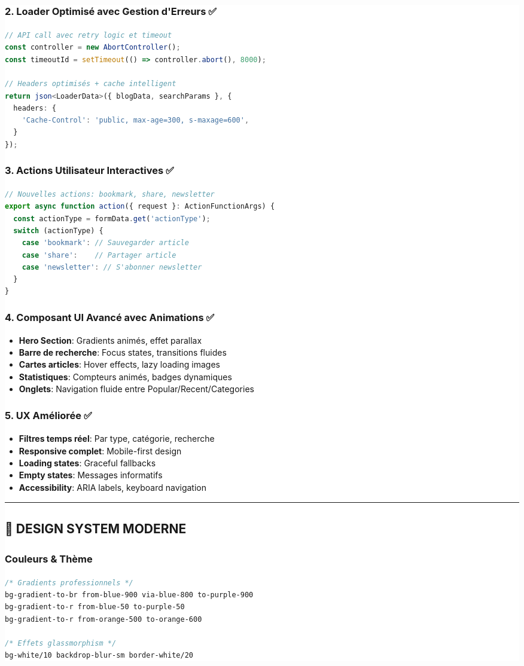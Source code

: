 ### **2. Loader Optimisé avec Gestion d'Erreurs ✅**
```typescript
// API call avec retry logic et timeout
const controller = new AbortController();
const timeoutId = setTimeout(() => controller.abort(), 8000);

// Headers optimisés + cache intelligent
return json<LoaderData>({ blogData, searchParams }, {
  headers: {
    'Cache-Control': 'public, max-age=300, s-maxage=600',
  }
});
```

### **3. Actions Utilisateur Interactives ✅**
```typescript
// Nouvelles actions: bookmark, share, newsletter
export async function action({ request }: ActionFunctionArgs) {
  const actionType = formData.get('actionType');
  switch (actionType) {
    case 'bookmark': // Sauvegarder article
    case 'share':    // Partager article  
    case 'newsletter': // S'abonner newsletter
  }
}
```

### **4. Composant UI Avancé avec Animations ✅**
- **Hero Section**: Gradients animés, effet parallax
- **Barre de recherche**: Focus states, transitions fluides  
- **Cartes articles**: Hover effects, lazy loading images
- **Statistiques**: Compteurs animés, badges dynamiques
- **Onglets**: Navigation fluide entre Popular/Recent/Categories

### **5. UX Améliorée ✅**
- **Filtres temps réel**: Par type, catégorie, recherche
- **Responsive complet**: Mobile-first design
- **Loading states**: Graceful fallbacks
- **Empty states**: Messages informatifs
- **Accessibility**: ARIA labels, keyboard navigation

---

## 🎨 **DESIGN SYSTEM MODERNE**

### **Couleurs & Thème** 
```css
/* Gradients professionnels */
bg-gradient-to-br from-blue-900 via-blue-800 to-purple-900
bg-gradient-to-r from-blue-50 to-purple-50
bg-gradient-to-r from-orange-500 to-orange-600

/* Effets glassmorphism */
bg-white/10 backdrop-blur-sm border-white/20
```
